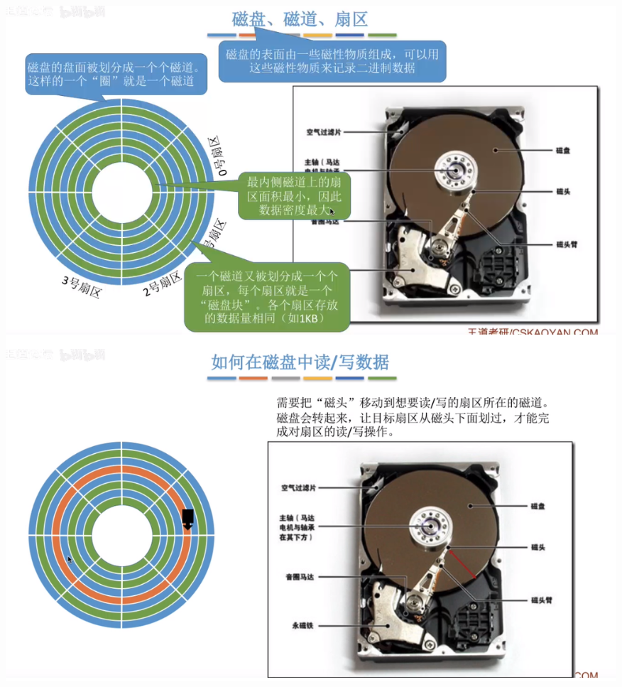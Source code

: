 ![1620738842560](./操作系统.assets/1620738842560.png)

![1620739063416](./操作系统.assets/1620739063416.png)
